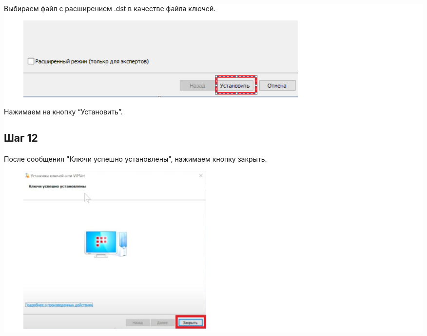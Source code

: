 Выбираем файл с расширением .dst в качестве файла ключей.

<figure><img src="../.gitbook/assets/image (83).png" alt="" width="563"><figcaption></figcaption></figure>

Нажимаем на кнопку “Установить”.

## Шаг 12

После сообщения "Ключи успешно установлены", нажимаем кнопку закрыть.

<figure><img src="../.gitbook/assets/image (84).png" alt="" width="375"><figcaption></figcaption></figure>
